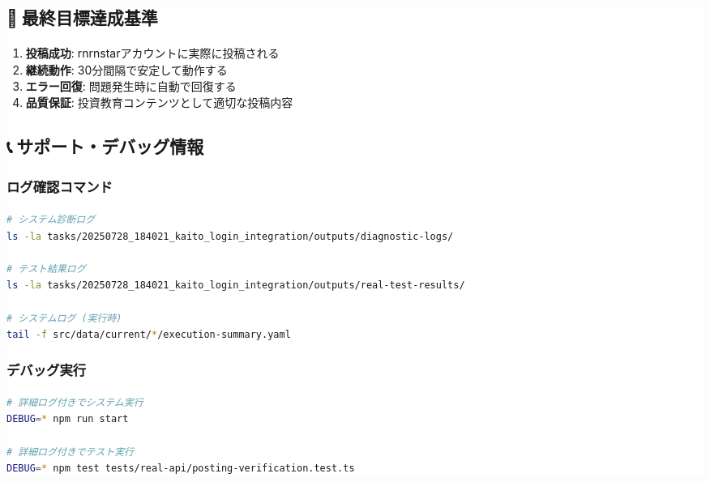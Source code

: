 ## 🎯 最終目標達成基準

1. **投稿成功**: rnrnstarアカウントに実際に投稿される
2. **継続動作**: 30分間隔で安定して動作する
3. **エラー回復**: 問題発生時に自動で回復する
4. **品質保証**: 投資教育コンテンツとして適切な投稿内容

## 📞 サポート・デバッグ情報

### ログ確認コマンド
```bash
# システム診断ログ
ls -la tasks/20250728_184021_kaito_login_integration/outputs/diagnostic-logs/

# テスト結果ログ  
ls -la tasks/20250728_184021_kaito_login_integration/outputs/real-test-results/

# システムログ (実行時)
tail -f src/data/current/*/execution-summary.yaml
```

### デバッグ実行
```bash
# 詳細ログ付きでシステム実行
DEBUG=* npm run start

# 詳細ログ付きでテスト実行
DEBUG=* npm test tests/real-api/posting-verification.test.ts
```